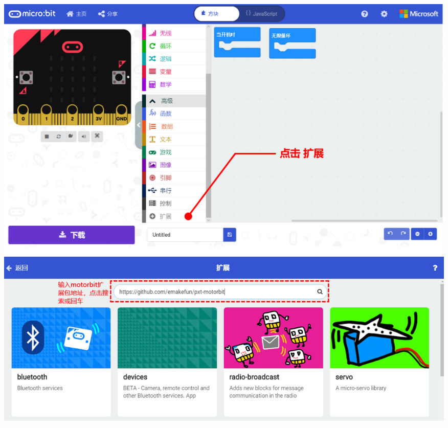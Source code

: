 ![MotorBitextend_zh](picture/motorbit_extend_zh.png)

![MotorBitaddpackage_zh](picture/motorbit_addpackage_zh.png)
